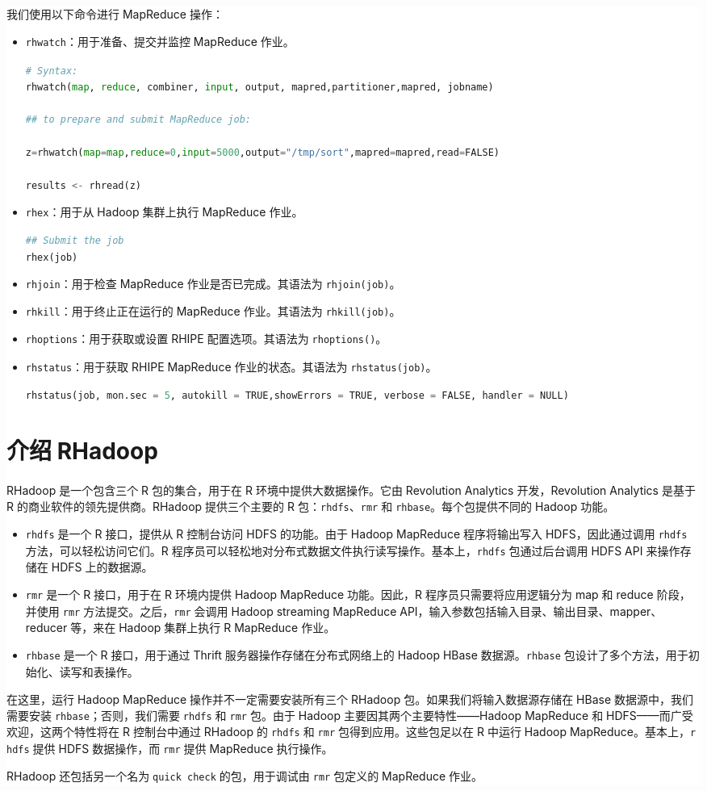 我们使用以下命令进行 MapReduce 操作：

+   `rhwatch`：用于准备、提交并监控 MapReduce 作业。

    ```py
    # Syntax:
    rhwatch(map, reduce, combiner, input, output, mapred,partitioner,mapred, jobname)

    ## to prepare and submit MapReduce job:

    z=rhwatch(map=map,reduce=0,input=5000,output="/tmp/sort",mapred=mapred,read=FALSE)

    results <- rhread(z)

    ```

+   `rhex`：用于从 Hadoop 集群上执行 MapReduce 作业。

    ```py
    ## Submit the job
    rhex(job)

    ```

+   `rhjoin`：用于检查 MapReduce 作业是否已完成。其语法为 `rhjoin(job)`。

+   `rhkill`：用于终止正在运行的 MapReduce 作业。其语法为 `rhkill(job)`。

+   `rhoptions`：用于获取或设置 RHIPE 配置选项。其语法为 `rhoptions()`。

+   `rhstatus`：用于获取 RHIPE MapReduce 作业的状态。其语法为 `rhstatus(job)`。

    ```py
    rhstatus(job, mon.sec = 5, autokill = TRUE,showErrors = TRUE, verbose = FALSE, handler = NULL)

    ```

# 介绍 RHadoop

RHadoop 是一个包含三个 R 包的集合，用于在 R 环境中提供大数据操作。它由 Revolution Analytics 开发，Revolution Analytics 是基于 R 的商业软件的领先提供商。RHadoop 提供三个主要的 R 包：`rhdfs`、`rmr` 和 `rhbase`。每个包提供不同的 Hadoop 功能。

+   `rhdfs` 是一个 R 接口，提供从 R 控制台访问 HDFS 的功能。由于 Hadoop MapReduce 程序将输出写入 HDFS，因此通过调用 `rhdfs` 方法，可以轻松访问它们。R 程序员可以轻松地对分布式数据文件执行读写操作。基本上，`rhdfs` 包通过后台调用 HDFS API 来操作存储在 HDFS 上的数据源。

+   `rmr` 是一个 R 接口，用于在 R 环境内提供 Hadoop MapReduce 功能。因此，R 程序员只需要将应用逻辑分为 map 和 reduce 阶段，并使用 `rmr` 方法提交。之后，`rmr` 会调用 Hadoop streaming MapReduce API，输入参数包括输入目录、输出目录、mapper、reducer 等，来在 Hadoop 集群上执行 R MapReduce 作业。

+   `rhbase` 是一个 R 接口，用于通过 Thrift 服务器操作存储在分布式网络上的 Hadoop HBase 数据源。`rhbase` 包设计了多个方法，用于初始化、读写和表操作。

在这里，运行 Hadoop MapReduce 操作并不一定需要安装所有三个 RHadoop 包。如果我们将输入数据源存储在 HBase 数据源中，我们需要安装 `rhbase`；否则，我们需要 `rhdfs` 和 `rmr` 包。由于 Hadoop 主要因其两个主要特性——Hadoop MapReduce 和 HDFS——而广受欢迎，这两个特性将在 R 控制台中通过 RHadoop 的 `rhdfs` 和 `rmr` 包得到应用。这些包足以在 R 中运行 Hadoop MapReduce。基本上，`rhdfs` 提供 HDFS 数据操作，而 `rmr` 提供 MapReduce 执行操作。

RHadoop 还包括另一个名为 `quick check` 的包，用于调试由 `rmr` 包定义的 MapReduce 作业。
